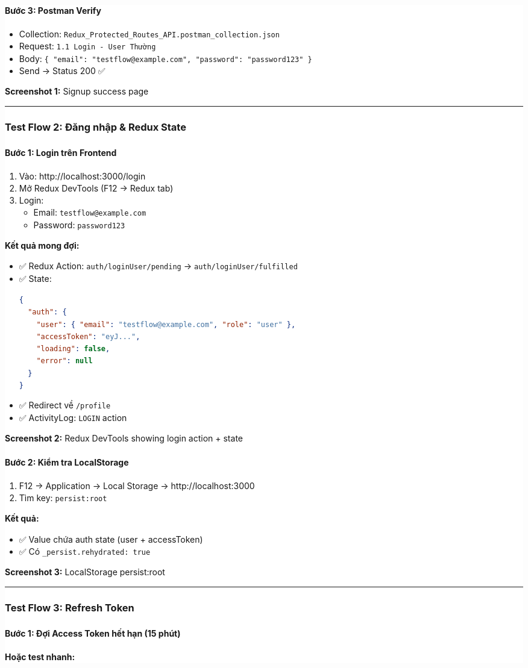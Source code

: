 #### Bước 3: Postman Verify
- Collection: `Redux_Protected_Routes_API.postman_collection.json`
- Request: `1.1 Login - User Thường`
- Body: `{ "email": "testflow@example.com", "password": "password123" }`
- Send → Status 200 ✅

**Screenshot 1:** Signup success page

---

### Test Flow 2: Đăng nhập & Redux State

#### Bước 1: Login trên Frontend
1. Vào: http://localhost:3000/login
2. Mở Redux DevTools (F12 → Redux tab)
3. Login:
   - Email: `testflow@example.com`
   - Password: `password123`

**Kết quả mong đợi:**
- ✅ Redux Action: `auth/loginUser/pending` → `auth/loginUser/fulfilled`
- ✅ State:
  ```json
  {
    "auth": {
      "user": { "email": "testflow@example.com", "role": "user" },
      "accessToken": "eyJ...",
      "loading": false,
      "error": null
    }
  }
  ```
- ✅ Redirect về `/profile`
- ✅ ActivityLog: `LOGIN` action

**Screenshot 2:** Redux DevTools showing login action + state

#### Bước 2: Kiểm tra LocalStorage
1. F12 → Application → Local Storage → http://localhost:3000
2. Tìm key: `persist:root`

**Kết quả:**
- ✅ Value chứa auth state (user + accessToken)
- ✅ Có `_persist.rehydrated: true`

**Screenshot 3:** LocalStorage persist:root

---

### Test Flow 3: Refresh Token

#### Bước 1: Đợi Access Token hết hạn (15 phút)
**Hoặc test nhanh:**
